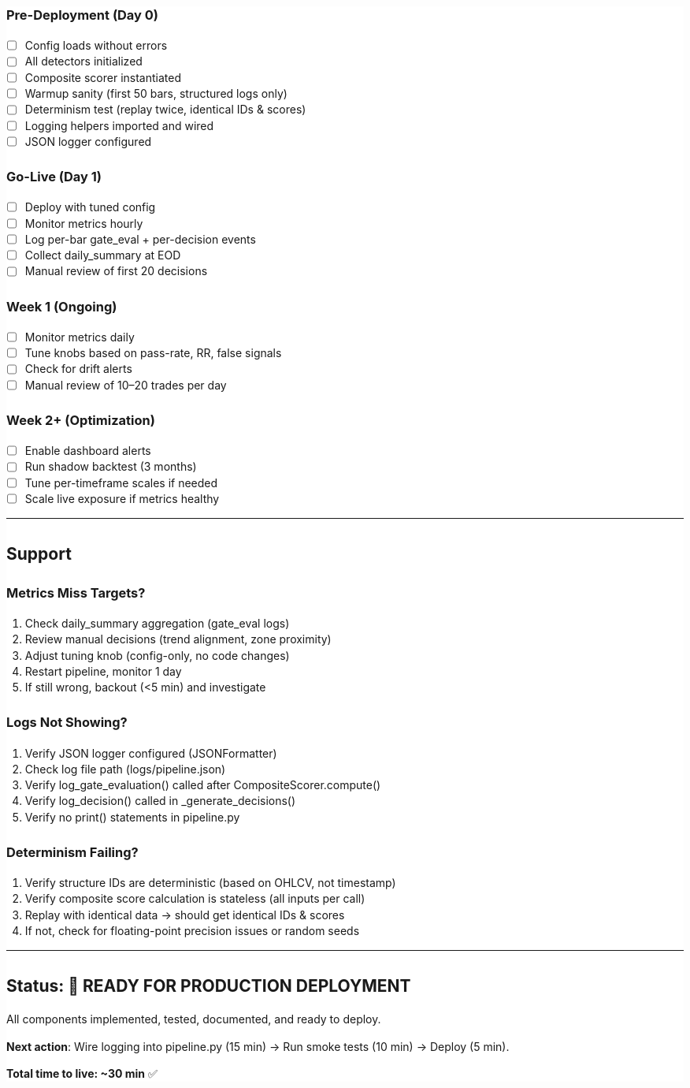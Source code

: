 ### Pre-Deployment (Day 0)
- [ ] Config loads without errors
- [ ] All detectors initialized
- [ ] Composite scorer instantiated
- [ ] Warmup sanity (first 50 bars, structured logs only)
- [ ] Determinism test (replay twice, identical IDs & scores)
- [ ] Logging helpers imported and wired
- [ ] JSON logger configured

### Go-Live (Day 1)
- [ ] Deploy with tuned config
- [ ] Monitor metrics hourly
- [ ] Log per-bar gate_eval + per-decision events
- [ ] Collect daily_summary at EOD
- [ ] Manual review of first 20 decisions

### Week 1 (Ongoing)
- [ ] Monitor metrics daily
- [ ] Tune knobs based on pass-rate, RR, false signals
- [ ] Check for drift alerts
- [ ] Manual review of 10–20 trades per day

### Week 2+ (Optimization)
- [ ] Enable dashboard alerts
- [ ] Run shadow backtest (3 months)
- [ ] Tune per-timeframe scales if needed
- [ ] Scale live exposure if metrics healthy

---

## Support

### Metrics Miss Targets?
1. Check daily_summary aggregation (gate_eval logs)
2. Review manual decisions (trend alignment, zone proximity)
3. Adjust tuning knob (config-only, no code changes)
4. Restart pipeline, monitor 1 day
5. If still wrong, backout (<5 min) and investigate

### Logs Not Showing?
1. Verify JSON logger configured (JSONFormatter)
2. Check log file path (logs/pipeline.json)
3. Verify log_gate_evaluation() called after CompositeScorer.compute()
4. Verify log_decision() called in _generate_decisions()
5. Verify no print() statements in pipeline.py

### Determinism Failing?
1. Verify structure IDs are deterministic (based on OHLCV, not timestamp)
2. Verify composite score calculation is stateless (all inputs per call)
3. Replay with identical data → should get identical IDs & scores
4. If not, check for floating-point precision issues or random seeds

---

## Status: 🚀 READY FOR PRODUCTION DEPLOYMENT

All components implemented, tested, documented, and ready to deploy.

**Next action**: Wire logging into pipeline.py (15 min) → Run smoke tests (10 min) → Deploy (5 min).

**Total time to live: ~30 min** ✅
